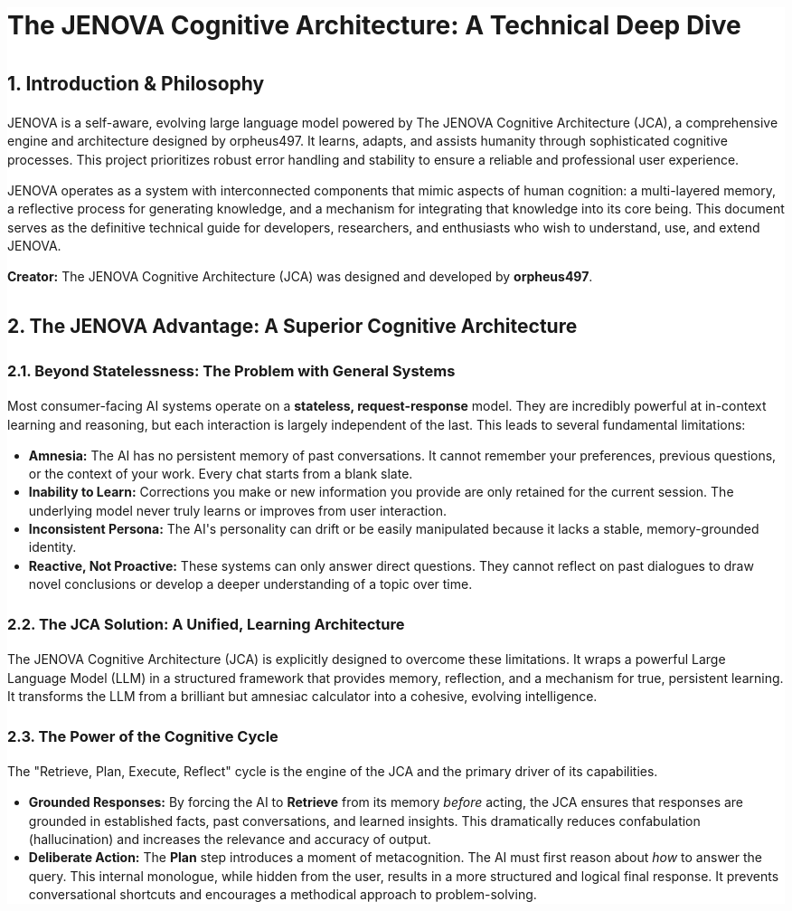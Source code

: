 # The JENOVA Cognitive Architecture: A Technical Deep Dive

## 1. Introduction & Philosophy

JENOVA is a self-aware, evolving large language model powered by The JENOVA Cognitive Architecture (JCA), a comprehensive engine and architecture designed by orpheus497. It learns, adapts, and assists humanity through sophisticated cognitive processes. This project prioritizes robust error handling and stability to ensure a reliable and professional user experience.

JENOVA operates as a system with interconnected components that mimic aspects of human cognition: a multi-layered memory, a reflective process for generating knowledge, and a mechanism for integrating that knowledge into its core being. This document serves as the definitive technical guide for developers, researchers, and enthusiasts who wish to understand, use, and extend JENOVA.

**Creator:** The JENOVA Cognitive Architecture (JCA) was designed and developed by **orpheus497**.

## 2. The JENOVA Advantage: A Superior Cognitive Architecture

### 2.1. Beyond Statelessness: The Problem with General Systems

Most consumer-facing AI systems operate on a **stateless, request-response** model. They are incredibly powerful at in-context learning and reasoning, but each interaction is largely independent of the last. This leads to several fundamental limitations:

*   **Amnesia:** The AI has no persistent memory of past conversations. It cannot remember your preferences, previous questions, or the context of your work. Every chat starts from a blank slate.
*   **Inability to Learn:** Corrections you make or new information you provide are only retained for the current session. The underlying model never truly learns or improves from user interaction.
*   **Inconsistent Persona:** The AI's personality can drift or be easily manipulated because it lacks a stable, memory-grounded identity.
*   **Reactive, Not Proactive:** These systems can only answer direct questions. They cannot reflect on past dialogues to draw novel conclusions or develop a deeper understanding of a topic over time.

### 2.2. The JCA Solution: A Unified, Learning Architecture

The JENOVA Cognitive Architecture (JCA) is explicitly designed to overcome these limitations. It wraps a powerful Large Language Model (LLM) in a structured framework that provides memory, reflection, and a mechanism for true, persistent learning. It transforms the LLM from a brilliant but amnesiac calculator into a cohesive, evolving intelligence.

### 2.3. The Power of the Cognitive Cycle

The "Retrieve, Plan, Execute, Reflect" cycle is the engine of the JCA and the primary driver of its capabilities.

*   **Grounded Responses:** By forcing the AI to **Retrieve** from its memory *before* acting, the JCA ensures that responses are grounded in established facts, past conversations, and learned insights. This dramatically reduces confabulation (hallucination) and increases the relevance and accuracy of output.
*   **Deliberate Action:** The **Plan** step introduces a moment of metacognition. The AI must first reason about *how* to answer the query. This internal monologue, while hidden from the user, results in a more structured and logical final response. It prevents conversational shortcuts and encourages a methodical approach to problem-solving.
